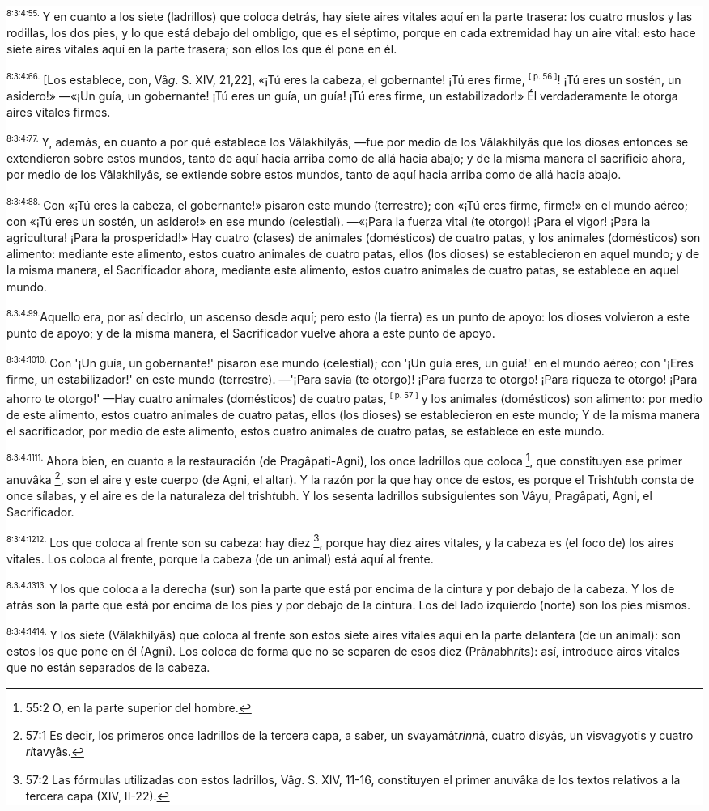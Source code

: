 <span id="v8_3_4_55"><sup><small>8:3:4:55.</small></sup></span> Y en cuanto a los siete (ladrillos) que coloca detrás, hay siete aires vitales aquí en la parte trasera: los cuatro muslos y las rodillas, los dos pies, y lo que está debajo del ombligo, que es el séptimo, porque en cada extremidad hay un aire vital: esto hace siete aires vitales aquí en la parte trasera; son ellos los que él pone en él.

<span id="v8_3_4_66"><sup><small>8:3:4:66.</small></sup></span> \[Los establece, con, Vâ<i>g</i>. S. XIV, 21,22\], «¡Tú eres la cabeza, el gobernante! ¡Tú eres firme, <span id="p56"><sup><small>[ p. 56 ]</small></sup></span>! ¡Tú eres un sostén, un asidero!» —«¡Un guía, un gobernante! ¡Tú eres un guía, un guía! ¡Tú eres firme, un estabilizador!» Él verdaderamente le otorga aires vitales firmes.

<span id="v8_3_4_77"><sup><small>8:3:4:77.</small></sup></span> Y, además, en cuanto a por qué establece los Vâlakhilyâs, —fue por medio de los Vâlakhilyâs que los dioses entonces se extendieron sobre estos mundos, tanto de aquí hacia arriba como de allá hacia abajo; y de la misma manera el sacrificio ahora, por medio de los Vâlakhilyâs, se extiende sobre estos mundos, tanto de aquí hacia arriba como de allá hacia abajo.

<span id="v8_3_4_88"><sup><small>8:3:4:88.</small></sup></span> Con «¡Tú eres la cabeza, el gobernante!» pisaron este mundo (terrestre); con «¡Tú eres firme, firme!» en el mundo aéreo; con «¡Tú eres un sostén, un asidero!» en ese mundo (celestial). —«¡Para la fuerza vital (te otorgo)! ¡Para el vigor! ¡Para la agricultura! ¡Para la prosperidad!» Hay cuatro (clases) de animales (domésticos) de cuatro patas, y los animales (domésticos) son alimento: mediante este alimento, estos cuatro animales de cuatro patas, ellos (los dioses) se establecieron en aquel mundo; y de la misma manera, el Sacrificador ahora, mediante este alimento, estos cuatro animales de cuatro patas, se establece en aquel mundo.

<span id="v8_3_4_99"><sup><small>8:3:4:99.</small></sup></span>Aquello era, por así decirlo, un ascenso desde aquí; pero esto (la tierra) es un punto de apoyo: los dioses volvieron a este punto de apoyo; y de la misma manera, el Sacrificador vuelve ahora a este punto de apoyo.

<span id="v8_3_4_1010"><sup><small>8:3:4:1010.</small></sup></span> Con '¡Un guía, un gobernante!' pisaron ese mundo (celestial); con '¡Un guía eres, un guía!' en el mundo aéreo; con '¡Eres firme, un estabilizador!' en este mundo (terrestre). —'¡Para savia (te otorgo)! ¡Para fuerza te otorgo! ¡Para riqueza te otorgo! ¡Para ahorro te otorgo!' —Hay cuatro animales (domésticos) de cuatro patas, <span id="p57"><sup><small>[ p. 57 ]</small></sup></span> y los animales (domésticos) son alimento: por medio de este alimento, estos cuatro animales de cuatro patas, ellos (los dioses) se establecieron en este mundo; Y de la misma manera el sacrificador, por medio de este alimento, estos cuatro animales de cuatro patas, se establece en este mundo.

<span id="v8_3_4_1111"><sup><small>8:3:4:1111.</small></sup></span> Ahora bien, en cuanto a la restauración (de Pra<i>g</i>âpati-Agni), los once ladrillos que coloca [^124], que constituyen ese primer anuvâka [^125], son el aire y este cuerpo (de Agni, el altar). Y la razón por la que hay once de estos, es porque el Trish<i>t</i>ubh consta de once sílabas, y el aire es de la naturaleza del trish<i>t</i>ubh. Y los sesenta ladrillos subsiguientes son Vâyu, Pra<i>g</i>âpati, Agni, el Sacrificador.

<span id="v8_3_4_1212"><sup><small>8:3:4:1212.</small></sup></span> Los que coloca al frente son su cabeza: hay diez [^126], porque hay diez aires vitales, y la cabeza es (el foco de) los aires vitales. Los coloca al frente, porque la cabeza (de un animal) está aquí al frente.

<span id="v8_3_4_1313"><sup><small>8:3:4:1313.</small></sup></span> Y los que coloca a la derecha (sur) son la parte que está por encima de la cintura y por debajo de la cabeza. Y los de atrás son la parte que está por encima de los pies y por debajo de la cintura. Los del lado izquierdo (norte) son los pies mismos.

<span id="v8_3_4_1414"><sup><small>8:3:4:1414.</small></sup></span> Y los siete (Vâlakhilyâs) que coloca al frente son estos siete aires vitales aquí en la parte delantera (de un animal): son estos los que pone en él (Agni). Los coloca de forma que no se separen de esos diez (Prâ<i>n</i>abh<i>ri</i>ts): así, introduce aires vitales que no están separados de la cabeza.


[^98]: 41:4 Para la conexión de estas deidades con la tercera capa y el aire, véase también VI, 2, 3, 3. Vi<i>s</i>vakarman es asimismo la deidad por la cual se establece el ladrillo Vi<i>s</i>va<i>g</i>yotis, que representa a Vâyu (el viento), el regente del mundo del aire; véase [VIII, 3, 2, 3](../Book_4_8_3#v8_3_2_3).
[^99]: 42:1 Véase parte iii, pág. 155, nota 8.
[^100]: 43:1 Es decir, por la fórmula final: «¡Con la ayuda de esa deidad, semejante a Angiras, permanece firme!», véase parte iii, pág. 302, nota 3.
[^101]: 43:2 Viz. Vâ<i>g</i>. S. XII, 55 (<i>Ri</i>g-veda S. VIII, 69, 3), «Al nacer, los ordeñadores, moteados y parecidos a pozos, mezclan el Soma, los clanes de los dioses en las tres esferas de los cielos». Véase parte iii, pág. 307, nota 2.
[^102]: 43:3 [VIII, 7, 4, 1](../Book_4_8_7#v8_7_4_1) seq.
[^103]: 43:4 Los cinco Di<i>s</i>yâs se colocan sobre las espinas en las cuatro direcciones, en la cordillera reta<i>h</i>si<i>k</i>, justo encima de donde se colocaron los cinco ladrillos Vai<i>s</i>vadevî en la segunda capa (véase el boceto, [p. 24](../Book_4_8_2#p24)). Entre ellos y el ladrillo central (perforado naturalmente) hay, por lo tanto, un espacio vacío de un pie cuadrado, y los dos Di<i>s</i>yâs del sur son medios ladrillos dispuestos uno al norte y otro al sur.
[^104]: 44:1 Véase VI, 2, 3, 4. El segundo ladrillo perforado naturalmente representa el mundo del aire con el que Vâyu, el viento, está más estrechamente asociado.
[^105]: 44:2 Es decir, los colocó en el sitio del altar, antes de comenzar la primera capa, a saber, el manojo de darbha en el centro del 'cuerpo' del altar, donde las dos espinas (anûka) se intersecan entre sí (VII, 2, 3, 1 seqq.); y los ladrillos de tierra (logesh<i>t</i>akâ) en los cuatro extremos de las dos espinas (VII, 3, 1, 23 seqq.), es decir, en el medio de cada uno de los cuatro lados del cuadrado del que consta el 'cuerpo'.
[^106]: 44:3 La interpretación simbólica aquí parece algo confusa, ya que se acaba de afirmar que los Di<i>s</i>yâs, que ahora aparentemente se identifican con el sol, representan las regiones. En VI, 7, 1, 17, el sol se representaba como el punto central del universo, al que estos tres mundos están vinculados mediante los cuartos (como por las cuerdas de una balanza). Los terrones, por otro lado, sí se identificaban, en VII, 3, I, 13, con las regiones (cuartos); y el manojo de hierba, tendido en el centro, podría considerarse como la quinta región, la que se extiende hacia arriba desde aquí. Cf. [IX, 5, 1, 36](../Book_4_9_5#v9_5_1_36).
[^107]: 44:4 La hoja de loto se coloca en el centro del altar cuando se va a colocar la primera capa. Véase [VII, 4, 1, 7](../Book_4_8_4#v8_4_1_7) ss., donde en la pág. 45 se explica que representa el fundamento del altar de fuego, o mejor dicho, el útero del que nace Agni.
[^108]: 45:1 Es decir, no está separado de él por otros ladrillos especiales; aunque se deja el espacio completo de un ladrillo entre el Di<i>s</i>yâs y el ladrillo central. Sin embargo, quizá «anantarhita» aquí signifique «inmediatamente después».
[^109]: 45:2 Es decir, el segundo de los tres svayam-ât<i>ri</i><i>n</i><i>n</i>âs, el que está en la tercera capa.
[^110]: 45:3 Uttara parece tener aquí y en otros lugares un doble significado, a saber, el de posterior, y superior o izquierdo, ya que mirando hacia estos ladrillos desde el centro del altar, están colocados a la izquierda de la sección particular de los anûkas.
[^111]: 45:4 Véase [p. 26](../Book_4_8_2#p26), nota [3](../Book_4_8_2#fn81).
[^112]: 45:5 Los metros se representan comúnmente como ganado.
[^113]: 46:1 Se refiere a todos los animales (de cuatro patas) que habitan sobre la tierra, no dentro de ella. El metro Gâyatrî, en cualquier caso, también se representa como un ave que trae el Soma del cielo, pero no se refiere al aire en sí, sino a la faz de la tierra.
[^114]: 47:1 Se supone que los tres ladrillos Vi<i>s</i>va<i>g</i>yotis, colocados en el cuarto lugar al este desde el centro de la primera, tercera y quinta capa, respectivamente, representan a los regentes de los tres mundos —tierra, aire y cielo— que estas tres capas representan, a saber, Agni, Vâyu y Âditya (Sûrya). Véase VI, 3, 3, 16.
[^115]: 47:2 Aunque, propiamente hablando, el Vi<i>s</i>va<i>g</i>yotis se encuentra cerca de solo uno de los Di<i>s</i>yâs, a saber, el oriental, puede decirse, en cualquier caso, que se encuentra cerca de su distribución. Aquí también, el sentido «inmediatamente después, sin separación temporal de ellos» sería aún más adecuado.
[^116]: 47:3 Véase [VIII, 3, 1, 4](../Book_4_8_3#v8_3_1_4) con nota.
[^117]: 48:1
[^118]: 49:1 Como en el caso de la tortuga viva, en la primera capa; ver VII, 5, 1, 11 con nota—'Blyxa octandra, una planta herbácea que crece en tierras pantanosas («flor de loto», Weber, Ind. Stud. XIII, pág. 250).'
[^119]: 50:1 Es decir, los tres juegos de ladrillos no están separados por ningún otro del Svayamât<i>ri</i><i>n</i><i>n</i>â.
[^120]: 51:1 Los diez Prâ<i>n</i>abh<i>ri</i>ts se colocan (cinco a cada lado de la columna) ya sea a lo largo del borde del altar, o de manera de dejar el espacio de un pie entre ellos y el borde, para dejar lugar para otro juego de ladrillos, los Vâlakhilyâs.
[^121]: 51:2 Los treinta y seis ladrillos de <i>Kh</i>andasyâ</i> se colocan, en tres grupos de doce cada uno, a lo largo del borde del cuerpo del altar, donde se unen las dos alas y la cola; seis ladrillos se colocan a cada lado de la columna respectiva. En la parte posterior, sin embargo, los ladrillos no se colocan cerca del borde que separa el cuerpo de la cola, sino que se deja suficiente espacio (30 cm de ancho) para colocar otro grupo de ladrillos detrás de los <i>Kh</i>andasyâ</i>.
[^122]: 52:1 Es decir, hizo una falsificación, o copia, de la tierra.
[^123]: 55:1 O bien, estos ladrillos representan los aires vitales.
[^124]: 55:2 O, en la parte superior del hombre.
[^125]: 57:1 Es decir, los primeros once ladrillos de la tercera capa, a saber, un svayamât<i>ri</i><i>n</i><i>n</i>â, cuatro di<i>s</i>yâs, un vi<i>s</i>va<i>g</i>yotis y cuatro <i>ri</i>tavyâs.
[^126]: 57:2 Las fórmulas utilizadas con estos ladrillos, Vâ<i>g</i>. S. XIV, 11-16, constituyen el primer anuvâka de los textos relativos a la tercera capa (XIV, II-22).
[^127]: 57:3 Es decir, diez Prâ<i>n</i>abh<i>ri</i>ts, véase [VIII, 3, 2, 14](../Book_4_8_3#v8_3_2_14).
[^128]: 58:1 Mientras que, al colocar los Lokampri de la primera y segunda capa, comenzó desde las esquinas sureste y suroeste respectivamente, en la tercera capa comienza desde la cenefa izquierda (o esquina noroeste) del altar, llenando los espacios disponibles en dos vueltas, en el sentido del sol. Cf. [p. 22](../Book_4_8_1#p22), nota [1](../Book_4_8_2#fn73); y [p. 41](../Book_4_8_2#p41), nota [1](../Book_4_8_2#fn94).
[^129]: 58:2 Véase [VIII, 7, 2, 4](../Book_4_8_7#v8_7_2_4) seq.
[^130]: 58:3 Véase [VIII, 7, 3, 1](../Book_4_8_7#v8_7_3_1) seq.